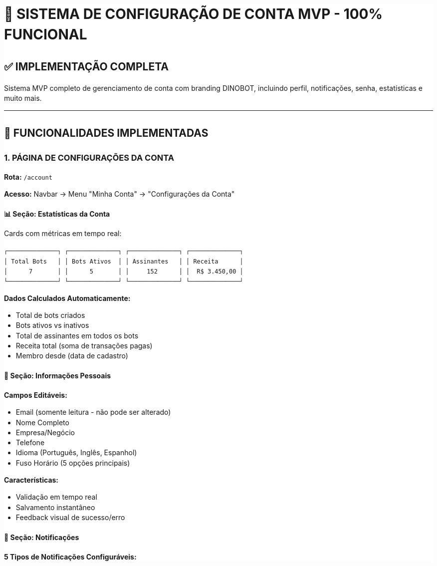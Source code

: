 # 🦖 SISTEMA DE CONFIGURAÇÃO DE CONTA MVP - 100% FUNCIONAL

## ✅ IMPLEMENTAÇÃO COMPLETA

Sistema MVP completo de gerenciamento de conta com branding DINOBOT, incluindo perfil, notificações, senha, estatísticas e muito mais.

---

## 🎯 FUNCIONALIDADES IMPLEMENTADAS

### 1. PÁGINA DE CONFIGURAÇÕES DA CONTA

**Rota:** `/account`

**Acesso:** Navbar → Menu "Minha Conta" → "Configurações da Conta"

#### 📊 Seção: Estatísticas da Conta

Cards com métricas em tempo real:

```
┌──────────────┐ ┌──────────────┐ ┌──────────────┐ ┌──────────────┐
│ Total Bots   │ │ Bots Ativos  │ │ Assinantes   │ │ Receita      │
│      7       │ │      5       │ │     152      │ │  R$ 3.450,00 │
└──────────────┘ └──────────────┘ └──────────────┘ └──────────────┘
```

**Dados Calculados Automaticamente:**
- Total de bots criados
- Bots ativos vs inativos
- Total de assinantes em todos os bots
- Receita total (soma de transações pagas)
- Membro desde (data de cadastro)

#### 👤 Seção: Informações Pessoais

**Campos Editáveis:**
- Email (somente leitura - não pode ser alterado)
- Nome Completo
- Empresa/Negócio
- Telefone
- Idioma (Português, Inglês, Espanhol)
- Fuso Horário (5 opções principais)

**Características:**
- Validação em tempo real
- Salvamento instantâneo
- Feedback visual de sucesso/erro

#### 🔔 Seção: Notificações

**5 Tipos de Notificações Configuráveis:**
